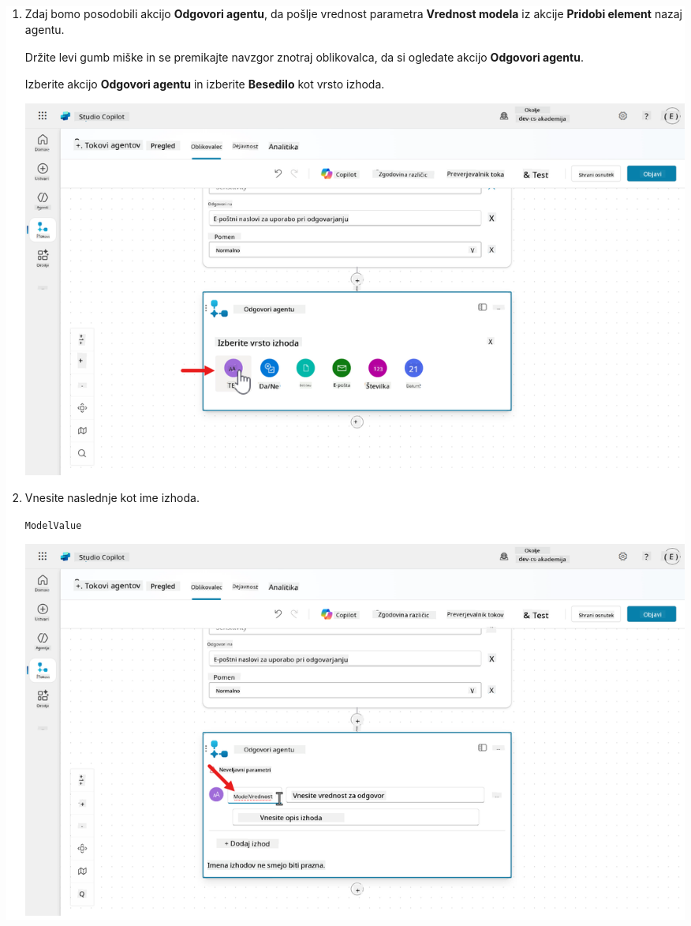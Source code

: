 1. Zdaj bomo posodobili akcijo **Odgovori agentu**, da pošlje vrednost parametra **Vrednost modela** iz akcije **Pridobi element** nazaj agentu.

    Držite levi gumb miške in se premikajte navzgor znotraj oblikovalca, da si ogledate akcijo **Odgovori agentu**.

    Izberite akcijo **Odgovori agentu** in izberite **Besedilo** kot vrsto izhoda.

    ![Izberite izhod Besedilo](../../../../../translated_images/9.1_51_RespondToTheAgentAction.4c682a440e19a0fcd6d6f51ef9cdbfe76f482a39d635b8905d9b0cbbf33d945f.sl.png)

1. Vnesite naslednje kot ime izhoda.

    ```text
    ModelValue
    ```

    ![Izhod VrednostModela](../../../../../translated_images/9.1_52_ModelValueInput.20609429eb323281051607b090319adc5315c0245c7d61158eb119714fe4318f.sl.png)